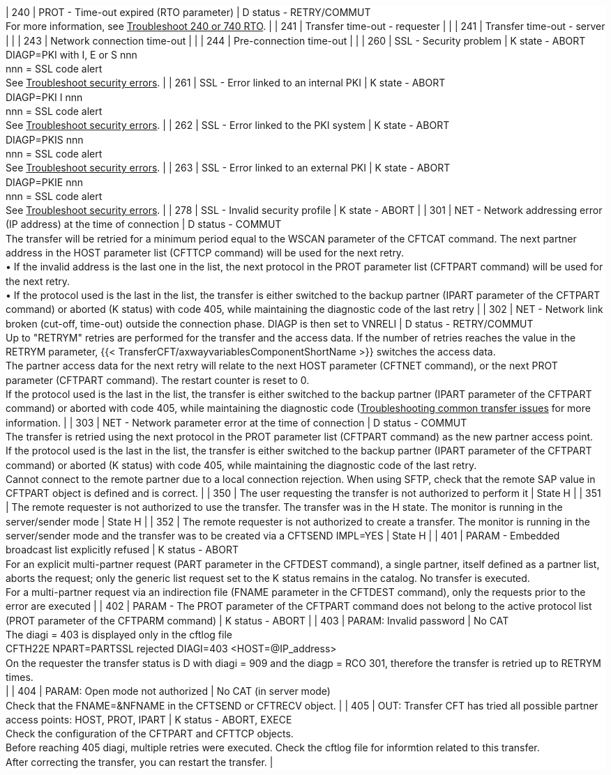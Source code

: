 | 240 | PROT - Time-out expired (RTO parameter) | D status - RETRY/COMMUT<br/> For more information, see [Troubleshoot 240 or 740 RTO](../../../admin_troubleshooting_server/admin_troubleshooting_runtime/troubleshoot_rto). |
| 241  | Transfer time-out - requester  |   |
| 241  | Transfer time-out - server  |   |
| 243  | Network connection time-out  |   |
| 244  | Pre-connection time-out  |   |
| 260 | SSL - Security problem | K state - ABORT<br/> DIAGP=PKI with I, E or S nnn<br/> nnn = SSL code alert<br/> See [Troubleshoot security errors](#SSL). |
| 261 | SSL - Error linked to an internal PKI | K state - ABORT<br/> DIAGP=PKI I nnn<br/> nnn = SSL code alert<br/> See [Troubleshoot security errors](#SSL). |
| 262 | SSL - Error linked to the PKI system | K state - ABORT<br/> DIAGP=PKIS nnn<br/> nnn = SSL code alert<br/> See [Troubleshoot security errors](#SSL). |
| 263 | SSL - Error linked to an external PKI | K state - ABORT<br/> DIAGP=PKIE nnn<br/> nnn = SSL code alert<br/> See [Troubleshoot security errors](#SSL). |
| 278 | SSL - Invalid security profile | K state - ABORT |
| 301 | NET - Network addressing error (IP address) at the time of connection | D status - COMMUT<br/> The transfer will be retried for a minimum period equal to the WSCAN parameter of the CFTCAT command. The next partner address in the HOST parameter list (CFTTCP command) will be used for the next retry.<br/> • If the invalid address is the last one in the list, the next protocol in the PROT parameter list (CFTPART command) will be used for the next retry.<br/> • If the protocol used is the last in the list, the transfer is either switched to the backup partner (IPART parameter of the CFTPART command) or aborted (K status) with code 405, while maintaining the diagnostic code of the last retry |
| 302 | NET - Network link broken (cut-off, time-out) outside the connection phase. DIAGP is then set to VNRELI | D status - RETRY/COMMUT<br/> Up to "RETRYM" retries are performed for the transfer and the access data. If the number of retries reaches the value in the RETRYM parameter, {{< TransferCFT/axwayvariablesComponentShortName  >}} switches the access data.<br/> The partner access data for the next retry will relate to the next HOST parameter (CFTNET command), or the next PROT parameter (CFTPART command). The restart counter is reset to 0.<br/> If the protocol used is the last in the list, the transfer is either switched to the backup partner (IPART parameter of the CFTPART command) or aborted with code 405, while maintaining the diagnostic code ([Troubleshooting common transfer issues](../general_protocol_diagnostics) for more information. |
| 303 | NET - Network parameter error at the time of connection | D status - COMMUT<br/> The transfer is retried using the next protocol in the PROT parameter list (CFTPART command) as the new partner access point.<br/> If the protocol used is the last in the list, the transfer is either switched to the backup partner (IPART parameter of the CFTPART command) or aborted (K status) with code 405, while maintaining the diagnostic code of the last retry.<br/> Cannot connect to the remote partner due to a local connection rejection. When using SFTP, check that the remote SAP value in CFTPART object is defined and is correct. |
| 350 | The user requesting the transfer is not authorized to perform it | State H |
| 351 | The remote requester is not authorized to use the transfer. The transfer was in the H state. The monitor is running in the server/sender mode | State H |
| 352 | The remote requester is not authorized to create a transfer. The monitor is running in the server/sender mode and the transfer was to be created via a CFTSEND IMPL=YES | State H |
| 401 | PARAM - Embedded broadcast list explicitly refused | K status - ABORT<br/> For an explicit multi-partner request (PART parameter in the CFTDEST command), a single partner, itself defined as a partner list, aborts the request; only the generic list request set to the K status remains in the catalog. No transfer is executed.<br/> For a multi-partner request via an indirection file (FNAME parameter in the CFTDEST command), only the requests prior to the error are executed |
| 402 | PARAM - The PROT parameter of the CFTPART command does not belong to the active protocol list (PROT parameter of the CFTPARM command) | K status - ABORT |
| 403 | PARAM: Invalid password | No CAT<br/> The diagi = 403 is displayed only in the cftlog file<br/> CFTH22E NPART=PARTSSL rejected DIAGI=403 &lt;HOST=@IP_address&gt;<br/> On the requester the transfer status is D with diagi = 909 and the diagp = RCO 301, therefore the transfer is retried up to RETRYM times.<br/>  |
| 404 | PARAM: Open mode not authorized | No CAT (in server mode)<br/> Check that the FNAME=&amp;NFNAME in the CFTSEND or CFTRECV object. |
| 405 | OUT: Transfer CFT has tried all possible partner access points: HOST, PROT, IPART | K status - ABORT, EXECE<br/> Check the configuration of the CFTPART and CFTTCP objects.<br/> Before reaching 405 diagi, multiple retries were executed. Check the cftlog file for informtion related to this transfer.<br/> After correcting the transfer, you can restart the transfer. |